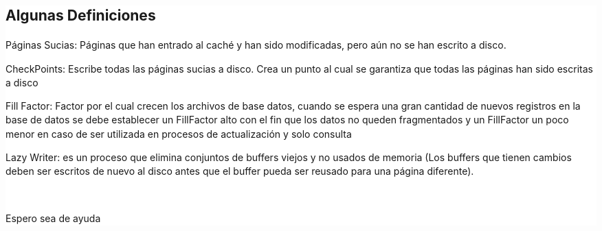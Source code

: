 
Algunas Definiciones
--------------------

<span id="Páginas_Sucias" class="anchor"></span>Páginas Sucias: Páginas
que han entrado al caché y han sido modificadas, pero aún no se han
escrito a disco.

<span id="CheckPoints" class="anchor"></span>CheckPoints: Escribe todas
las páginas sucias a disco. Crea un punto al cual se garantiza que todas
las páginas han sido escritas a disco

<span id="Fill_Factor" class="anchor"></span>Fill Factor: Factor por el
cual crecen los archivos de base datos, cuando se espera una gran
cantidad de nuevos registros en la base de datos se debe establecer un
FillFactor alto con el fin que los datos no queden fragmentados y un
FillFactor un poco menor en caso de ser utilizada en procesos de
actualización y solo consulta

<span id="Lazy_Writer" class="anchor"></span>Lazy Writer: es un proceso
que elimina conjuntos de buffers viejos y no usados de memoria (Los
buffers que tienen cambios deben ser escritos de nuevo al disco antes
que el buffer pueda ser reusado para una página diferente).

 

Espero sea de ayuda
